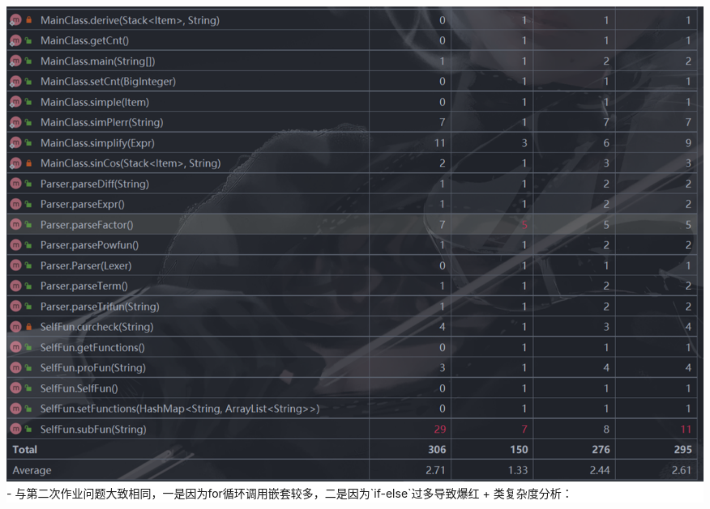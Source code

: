   <img src = "img/hw3_methodcomp3.png">
  - 与第二次作业问题大致相同，一是因为for循环调用嵌套较多，二是因为`if-else`过多导致爆红
+ 类复杂度分析：